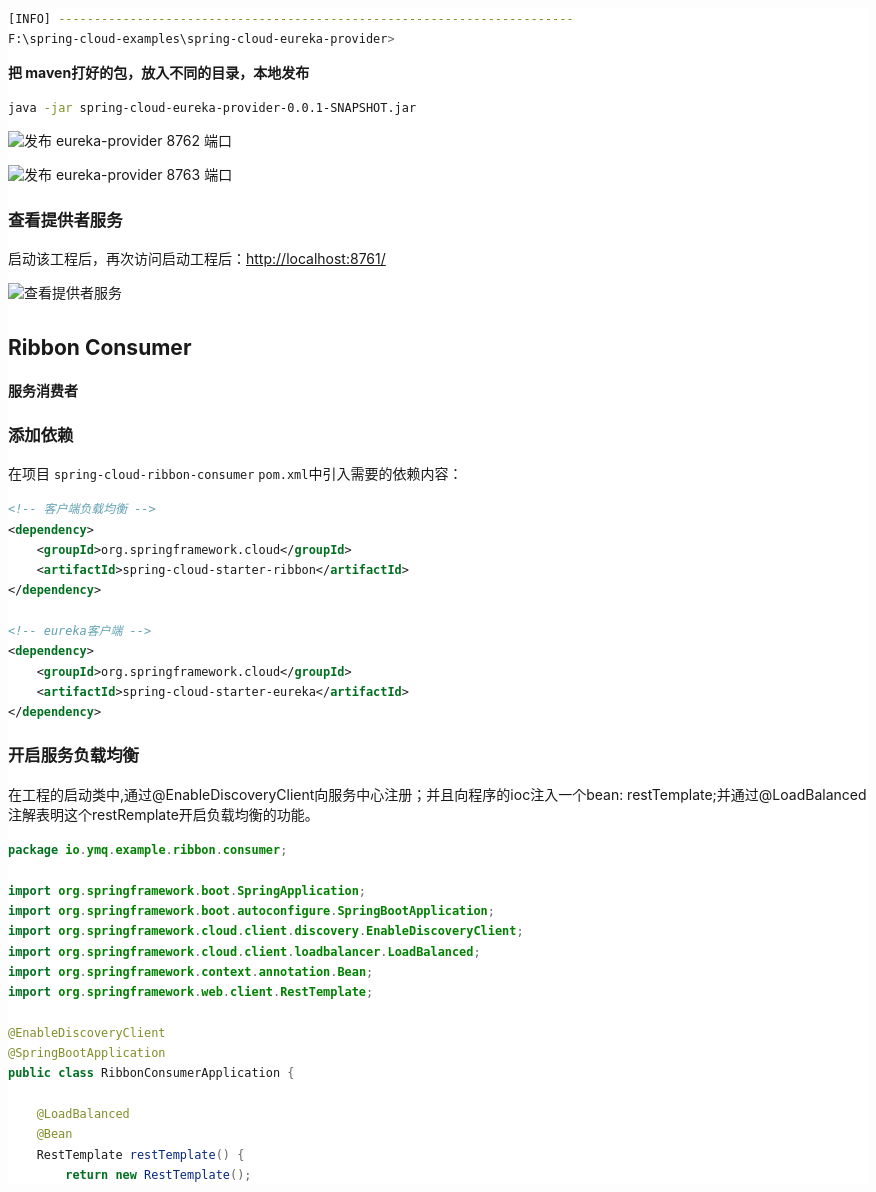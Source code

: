 ```sh
[INFO] ------------------------------------------------------------------------
F:\spring-cloud-examples\spring-cloud-eureka-provider>
```


**把 maven打好的包，放入不同的目录，本地发布**
```sh
java -jar spring-cloud-eureka-provider-0.0.1-SNAPSHOT.jar
```

![发布 eureka-provider 8762 端口][3]

![发布 eureka-provider 8763 端口][4]

### 查看提供者服务

启动该工程后，再次访问启动工程后：[http://localhost:8761/](http://localhost:8761/)


![查看提供者服务][5]

## Ribbon Consumer

**服务消费者**

### 添加依赖

在项目 `spring-cloud-ribbon-consumer` `pom.xml`中引入需要的依赖内容：

```xml
<!-- 客户端负载均衡 -->
<dependency>
	<groupId>org.springframework.cloud</groupId>
	<artifactId>spring-cloud-starter-ribbon</artifactId>
</dependency>

<!-- eureka客户端 -->
<dependency>
	<groupId>org.springframework.cloud</groupId>
	<artifactId>spring-cloud-starter-eureka</artifactId>
</dependency>
```

### 开启服务负载均衡

在工程的启动类中,通过@EnableDiscoveryClient向服务中心注册；并且向程序的ioc注入一个bean: restTemplate;并通过@LoadBalanced注解表明这个restRemplate开启负载均衡的功能。

```java
package io.ymq.example.ribbon.consumer;

import org.springframework.boot.SpringApplication;
import org.springframework.boot.autoconfigure.SpringBootApplication;
import org.springframework.cloud.client.discovery.EnableDiscoveryClient;
import org.springframework.cloud.client.loadbalancer.LoadBalanced;
import org.springframework.context.annotation.Bean;
import org.springframework.web.client.RestTemplate;

@EnableDiscoveryClient
@SpringBootApplication
public class RibbonConsumerApplication {

    @LoadBalanced
    @Bean
    RestTemplate restTemplate() {
        return new RestTemplate();
```

[1]: http://www.ymq.io/images/2017/SpringCloud/ribbon/1.png
[2]: http://www.ymq.io/images/2017/SpringCloud/ribbon/2.png
[3]: http://www.ymq.io/images/2017/SpringCloud/ribbon/3.png
[4]: http://www.ymq.io/images/2017/SpringCloud/ribbon/4.png
[5]: http://www.ymq.io/images/2017/SpringCloud/ribbon/5.png
[6]: http://www.ymq.io/images/2017/SpringCloud/ribbon/6.png
[7]: http://www.ymq.io/images/2017/SpringCloud/ribbon/7.png
[8]: http://www.ymq.io/images/2017/SpringCloud/ribbon/8.png